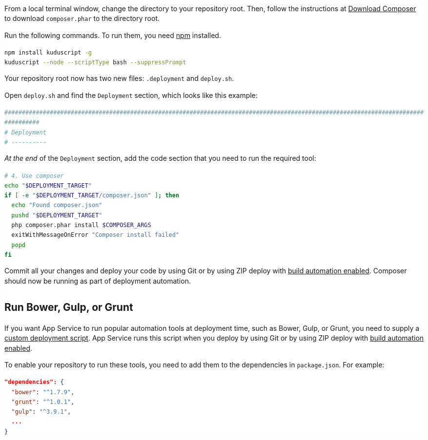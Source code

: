 From a local terminal window, change the directory to your repository root. Then, follow the instructions at [Download Composer](https://getcomposer.org/download/) to download `composer.phar` to the directory root.

Run the following commands. To run them, you need [npm](https://www.npmjs.com/get-npm) installed.

```bash
npm install kuduscript -g
kuduscript --node --scriptType bash --suppressPrompt
```

Your repository root now has two new files: `.deployment` and `deploy.sh`.

Open `deploy.sh` and find the `Deployment` section, which looks like this example:

```bash
##################################################################################################################################
# Deployment
# ----------
```

*At the end* of the `Deployment` section, add the code section that you need to run the required tool:

```bash
# 4. Use composer
echo "$DEPLOYMENT_TARGET"
if [ -e "$DEPLOYMENT_TARGET/composer.json" ]; then
  echo "Found composer.json"
  pushd "$DEPLOYMENT_TARGET"
  php composer.phar install $COMPOSER_ARGS
  exitWithMessageOnError "Composer install failed"
  popd
fi
```

Commit all your changes and deploy your code by using Git or by using ZIP deploy with [build automation enabled](deploy-zip.md#enable-build-automation-for-zip-deploy). Composer should now be running as part of deployment automation.

## Run Bower, Gulp, or Grunt

If you want App Service to run popular automation tools at deployment time, such as Bower, Gulp, or Grunt, you need to supply a [custom deployment script](https://github.com/projectkudu/kudu/wiki/Custom-Deployment-Script). App Service runs this script when you deploy by using Git or by using ZIP deploy with [build automation enabled](deploy-zip.md#enable-build-automation-for-zip-deploy).

To enable your repository to run these tools, you need to add them to the dependencies in `package.json`. For example:

```json
"dependencies": {
  "bower": "^1.7.9",
  "grunt": "^1.0.1",
  "gulp": "^3.9.1",
  ...
}
```
